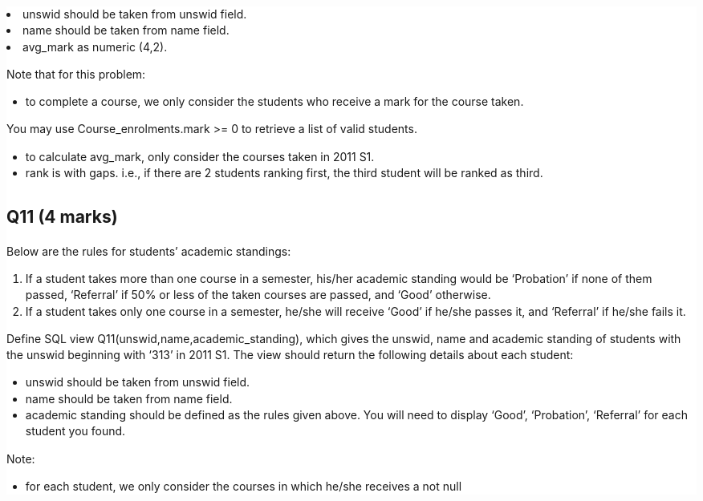  <li>unswid should be taken from unswid field.</li>

 <li>name should be taken from name field.</li>

 <li>avg_mark as numeric (4,2).</li>

</ul>

Note that for this problem:

<ul>

 <li>to complete a course, we only consider the students who receive a mark for the course taken.</li>

</ul>

You may use Course_enrolments.mark &gt;= 0 to retrieve a list of valid students.

<ul>

 <li>to calculate avg_mark, only consider the courses taken in 2011 S1.</li>

 <li>rank is with gaps. i.e., if there are 2 students ranking first, the third student will be ranked as third.</li>

</ul>

<h2>Q11 (4 marks)</h2>

Below are the rules for students’ academic standings:

<ol>

 <li>If a student takes more than one course in a semester, his/her academic standing would be ‘Probation’ if none of them passed, ‘Referral’ if 50% or less of the taken courses are passed, and ‘Good’ otherwise.</li>

 <li>If a student takes only one course in a semester, he/she will receive ‘Good’ if he/she passes it, and ‘Referral’ if he/she fails it.</li>

</ol>

Define SQL view Q11(unswid,name,academic_standing), which gives the unswid, name and academic standing of students with the unswid beginning with ‘313’ in 2011 S1. The view should return the following details about each student:

<ul>

 <li>unswid should be taken from unswid field.</li>

 <li>name should be taken from name field.</li>

 <li>academic standing should be defined as the rules given above. You will need to display ‘Good’, ‘Probation’, ‘Referral’ for each student you found.</li>

</ul>

Note:

<ul>

 <li>for each student, we only consider the courses in which he/she receives a not null</li>
